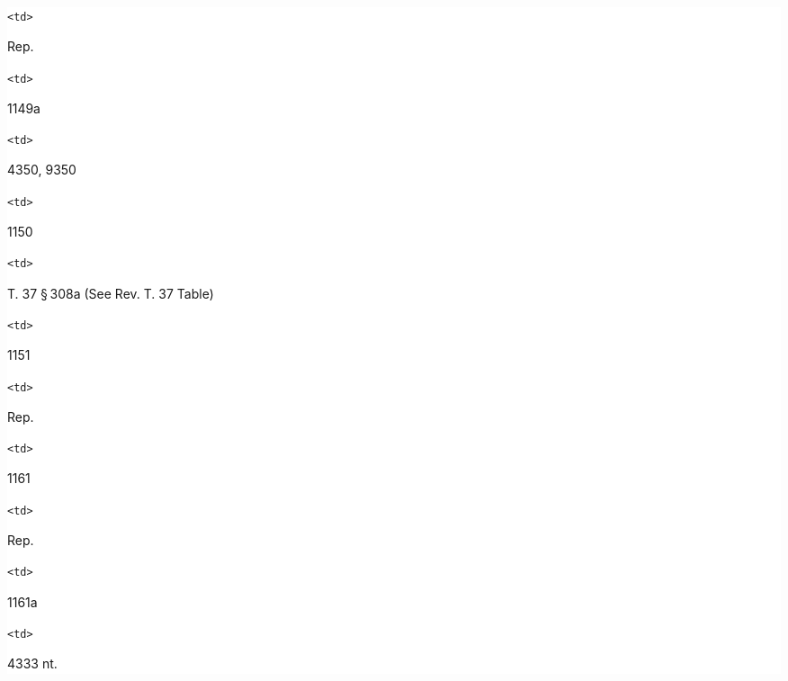     <td> 

Rep.  </td>

  </tr>

  <tr>

    <td> 

1149a  </td>

    <td> 

4350, 9350  </td>

  </tr>

  <tr>

    <td> 

1150  </td>

    <td> 

T. 37 § 308a (See Rev. T. 37 Table)  </td>

  </tr>

  <tr>

    <td> 

1151  </td>

    <td> 

Rep.  </td>

  </tr>

  <tr>

    <td> 

1161  </td>

    <td> 

Rep.  </td>

  </tr>

  <tr>

    <td> 

1161a  </td>

    <td> 

4333 nt.  </td>

  </tr>
